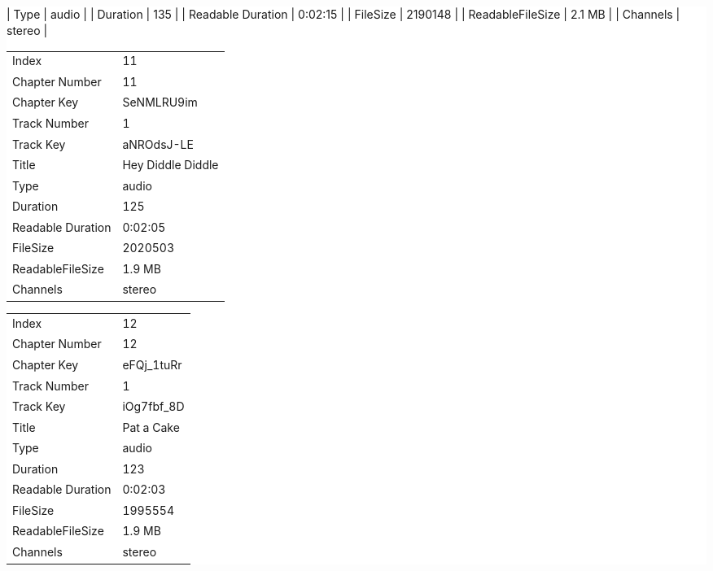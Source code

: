 | Type | audio |
| Duration | 135 |
| Readable Duration | 0:02:15 |
| FileSize | 2190148 |
| ReadableFileSize | 2.1 MB |
| Channels | stereo |

|  |  |
| - | - |
| Index | 11 |
| Chapter Number | 11 |
| Chapter Key | SeNMLRU9im |
| Track Number | 1 |
| Track Key | aNROdsJ-LE |
| Title | Hey Diddle Diddle |
| Type | audio |
| Duration | 125 |
| Readable Duration | 0:02:05 |
| FileSize | 2020503 |
| ReadableFileSize | 1.9 MB |
| Channels | stereo |

|  |  |
| - | - |
| Index | 12 |
| Chapter Number | 12 |
| Chapter Key | eFQj_1tuRr |
| Track Number | 1 |
| Track Key | iOg7fbf_8D |
| Title | Pat a Cake |
| Type | audio |
| Duration | 123 |
| Readable Duration | 0:02:03 |
| FileSize | 1995554 |
| ReadableFileSize | 1.9 MB |
| Channels | stereo |
